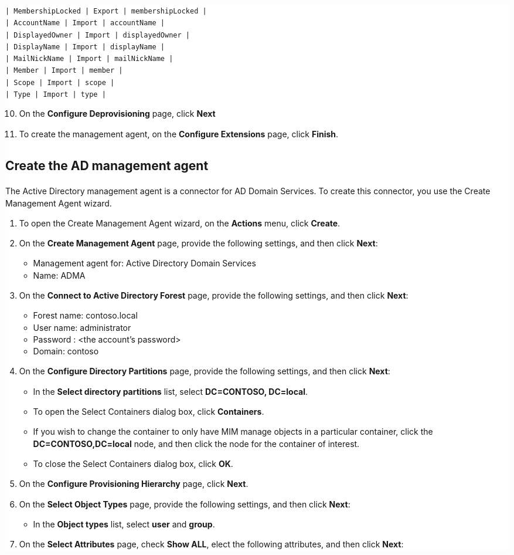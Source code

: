     | MembershipLocked | Export | membershipLocked |
    | AccountName | Import | accountName |
    | DisplayedOwner | Import | displayedOwner |
    | DisplayName | Import | displayName |
    | MailNickName | Import | mailNickName |
    | Member | Import | member |
    | Scope | Import | scope |
    | Type | Import | type |

10.  On the **Configure Deprovisioning** page, click **Next**

11.  To create the management agent, on the **Configure Extensions** page, click **Finish**.

## Create the AD management agent
The Active Directory management agent is a connector for AD Domain Services. To create this connector, you use the Create Management Agent wizard.

1. To open the Create Management Agent wizard, on the **Actions** menu, click **Create**.

2. On the **Create Management Agent** page, provide the following settings, and then click **Next**:

    - Management agent for: Active Directory Domain Services
    - Name: ADMA

3. On the **Connect to Active Directory Forest** page, provide the following settings, and then click **Next**:

    - Forest name: contoso.local
    - User name: administrator
    - Password : &lt;the account’s password&gt;
    - Domain: contoso

4. On the **Configure Directory Partitions** page, provide the following settings, and then click **Next**:

    - In the **Select directory partitions** list, select **DC=CONTOSO, DC=local**.

    - To open the Select Containers dialog box, click **Containers**.

    - If you wish to change the container to only have MIM manage objects in a particular container, click the **DC=CONTOSO,DC=local** node, and then click the node for the container of interest.

    - To close the Select Containers dialog box, click **OK**.

5. On the **Configure Provisioning Hierarchy** page, click **Next**.

6. On the **Select Object Types** page, provide the following settings, and then click **Next**:

    - In the **Object types** list, select **user** and **group**.

7. On the **Select Attributes** page, check **Show ALL**, elect the following attributes, and then click **Next**:
